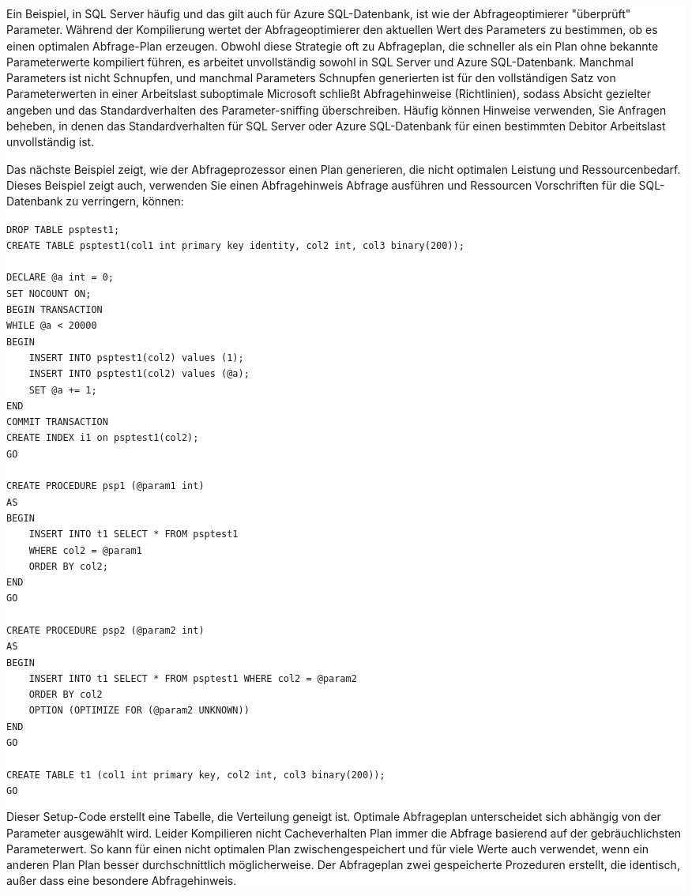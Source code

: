 Ein Beispiel, in SQL Server häufig und das gilt auch für Azure SQL-Datenbank, ist wie der Abfrageoptimierer "überprüft" Parameter. Während der Kompilierung wertet der Abfrageoptimierer den aktuellen Wert des Parameters zu bestimmen, ob es einen optimalen Abfrage-Plan erzeugen. Obwohl diese Strategie oft zu Abfrageplan, die schneller als ein Plan ohne bekannte Parameterwerte kompiliert führen, es arbeitet unvollständig sowohl in SQL Server und Azure SQL-Datenbank. Manchmal Parameters ist nicht Schnupfen, und manchmal Parameters Schnupfen generierten ist für den vollständigen Satz von Parameterwerten in einer Arbeitslast suboptimale Microsoft schließt Abfragehinweise (Richtlinien), sodass Absicht gezielter angeben und das Standardverhalten des Parameter-sniffing überschreiben. Häufig können Hinweise verwenden, Sie Anfragen beheben, in denen das Standardverhalten für SQL Server oder Azure SQL-Datenbank für einen bestimmten Debitor Arbeitslast unvollständig ist.

Das nächste Beispiel zeigt, wie der Abfrageprozessor einen Plan generieren, die nicht optimalen Leistung und Ressourcenbedarf. Dieses Beispiel zeigt auch, verwenden Sie einen Abfragehinweis Abfrage ausführen und Ressourcen Vorschriften für die SQL-Datenbank zu verringern, können:

    DROP TABLE psptest1;
    CREATE TABLE psptest1(col1 int primary key identity, col2 int, col3 binary(200));

    DECLARE @a int = 0;
    SET NOCOUNT ON;
    BEGIN TRANSACTION
    WHILE @a < 20000
    BEGIN
        INSERT INTO psptest1(col2) values (1);
        INSERT INTO psptest1(col2) values (@a);
        SET @a += 1;
    END
    COMMIT TRANSACTION
    CREATE INDEX i1 on psptest1(col2);
    GO

    CREATE PROCEDURE psp1 (@param1 int)
    AS
    BEGIN
        INSERT INTO t1 SELECT * FROM psptest1
        WHERE col2 = @param1
        ORDER BY col2;
    END
    GO

    CREATE PROCEDURE psp2 (@param2 int)
    AS
    BEGIN
        INSERT INTO t1 SELECT * FROM psptest1 WHERE col2 = @param2
        ORDER BY col2
        OPTION (OPTIMIZE FOR (@param2 UNKNOWN))
    END
    GO

    CREATE TABLE t1 (col1 int primary key, col2 int, col3 binary(200));
    GO

Dieser Setup-Code erstellt eine Tabelle, die Verteilung geneigt ist. Optimale Abfrageplan unterscheidet sich abhängig von der Parameter ausgewählt wird. Leider Kompilieren nicht Cacheverhalten Plan immer die Abfrage basierend auf der gebräuchlichsten Parameterwert. So kann für einen nicht optimalen Plan zwischengespeichert und für viele Werte auch verwendet, wenn ein anderen Plan Plan besser durchschnittlich möglicherweise. Der Abfrageplan zwei gespeicherte Prozeduren erstellt, die identisch, außer dass eine besondere Abfragehinweis.
